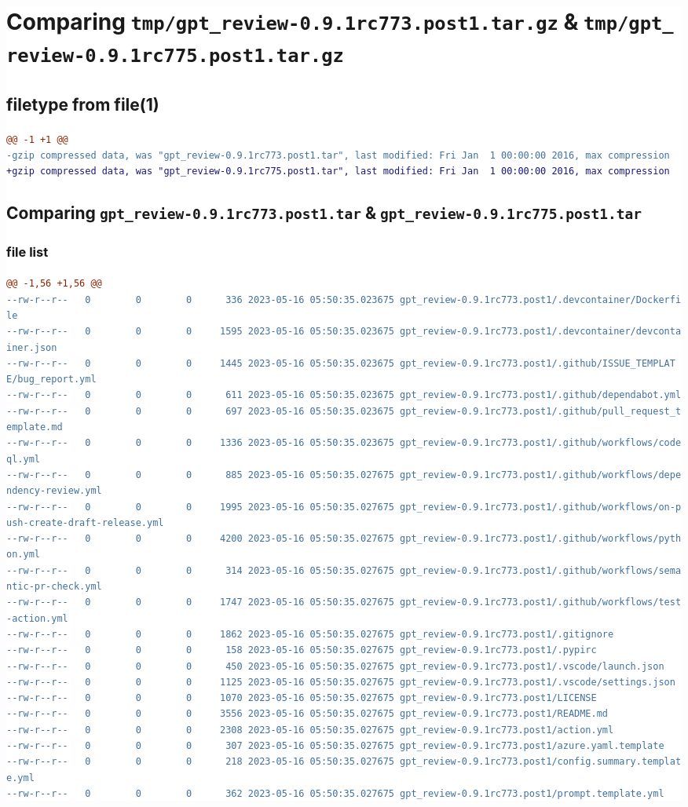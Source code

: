 # Comparing `tmp/gpt_review-0.9.1rc773.post1.tar.gz` & `tmp/gpt_review-0.9.1rc775.post1.tar.gz`

## filetype from file(1)

```diff
@@ -1 +1 @@
-gzip compressed data, was "gpt_review-0.9.1rc773.post1.tar", last modified: Fri Jan  1 00:00:00 2016, max compression
+gzip compressed data, was "gpt_review-0.9.1rc775.post1.tar", last modified: Fri Jan  1 00:00:00 2016, max compression
```

## Comparing `gpt_review-0.9.1rc773.post1.tar` & `gpt_review-0.9.1rc775.post1.tar`

### file list

```diff
@@ -1,56 +1,56 @@
--rw-r--r--   0        0        0      336 2023-05-16 05:50:35.023675 gpt_review-0.9.1rc773.post1/.devcontainer/Dockerfile
--rw-r--r--   0        0        0     1595 2023-05-16 05:50:35.023675 gpt_review-0.9.1rc773.post1/.devcontainer/devcontainer.json
--rw-r--r--   0        0        0     1445 2023-05-16 05:50:35.023675 gpt_review-0.9.1rc773.post1/.github/ISSUE_TEMPLATE/bug_report.yml
--rw-r--r--   0        0        0      611 2023-05-16 05:50:35.023675 gpt_review-0.9.1rc773.post1/.github/dependabot.yml
--rw-r--r--   0        0        0      697 2023-05-16 05:50:35.023675 gpt_review-0.9.1rc773.post1/.github/pull_request_template.md
--rw-r--r--   0        0        0     1336 2023-05-16 05:50:35.023675 gpt_review-0.9.1rc773.post1/.github/workflows/codeql.yml
--rw-r--r--   0        0        0      885 2023-05-16 05:50:35.027675 gpt_review-0.9.1rc773.post1/.github/workflows/dependency-review.yml
--rw-r--r--   0        0        0     1995 2023-05-16 05:50:35.027675 gpt_review-0.9.1rc773.post1/.github/workflows/on-push-create-draft-release.yml
--rw-r--r--   0        0        0     4200 2023-05-16 05:50:35.027675 gpt_review-0.9.1rc773.post1/.github/workflows/python.yml
--rw-r--r--   0        0        0      314 2023-05-16 05:50:35.027675 gpt_review-0.9.1rc773.post1/.github/workflows/semantic-pr-check.yml
--rw-r--r--   0        0        0     1747 2023-05-16 05:50:35.027675 gpt_review-0.9.1rc773.post1/.github/workflows/test-action.yml
--rw-r--r--   0        0        0     1862 2023-05-16 05:50:35.027675 gpt_review-0.9.1rc773.post1/.gitignore
--rw-r--r--   0        0        0      158 2023-05-16 05:50:35.027675 gpt_review-0.9.1rc773.post1/.pypirc
--rw-r--r--   0        0        0      450 2023-05-16 05:50:35.027675 gpt_review-0.9.1rc773.post1/.vscode/launch.json
--rw-r--r--   0        0        0     1125 2023-05-16 05:50:35.027675 gpt_review-0.9.1rc773.post1/.vscode/settings.json
--rw-r--r--   0        0        0     1070 2023-05-16 05:50:35.027675 gpt_review-0.9.1rc773.post1/LICENSE
--rw-r--r--   0        0        0     3556 2023-05-16 05:50:35.027675 gpt_review-0.9.1rc773.post1/README.md
--rw-r--r--   0        0        0     2308 2023-05-16 05:50:35.027675 gpt_review-0.9.1rc773.post1/action.yml
--rw-r--r--   0        0        0      307 2023-05-16 05:50:35.027675 gpt_review-0.9.1rc773.post1/azure.yaml.template
--rw-r--r--   0        0        0      218 2023-05-16 05:50:35.027675 gpt_review-0.9.1rc773.post1/config.summary.template.yml
--rw-r--r--   0        0        0      362 2023-05-16 05:50:35.027675 gpt_review-0.9.1rc773.post1/prompt.template.yml
```